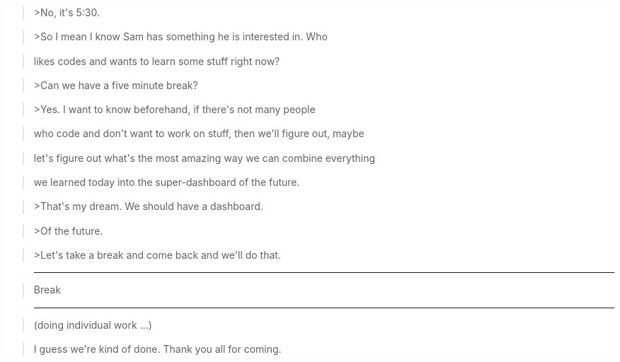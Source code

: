 
>&gt;No, it's 5:30.  


>&gt;So I mean I know Sam has something he is interested in.  Who  


>likes codes and wants to learn some stuff right now?  

>&gt;Can we have a five minute break?  


>&gt;Yes.  I want to know beforehand, if there's not many people  


>who code and don't want to work on stuff, then we'll figure out, maybe  

>let's figure out what's the most amazing way we can combine everything  

>we learned today into the super-dashboard of the future.  

>&gt;That's my dream.  We should have a dashboard.  


>&gt;Of the future.  


>&gt;Let's take a break and come back and we'll do that.  


>- - -  

>Break  

>- - -  

>(doing individual work ...)  

>I guess we're kind of done.  Thank you all for coming.  

>
>
>
>
>
>
>
>
>
>
>
>
>
>
>
>
>
>
>
>
>
>
>
>
>
>
>
>
>